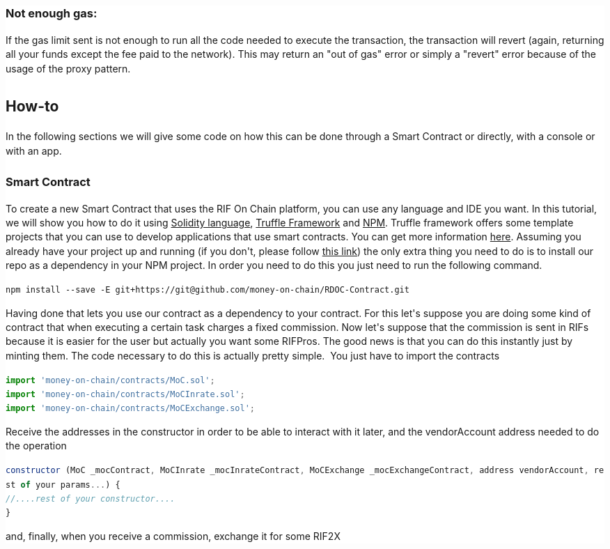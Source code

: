 ### Not enough gas:

If the gas limit sent is not enough to run all the code needed to execute the transaction, the transaction will revert (again, returning all your funds except the fee paid to the network). This may return an "out of gas" error or simply a "revert" error because of the usage of the proxy pattern.

## How-to

In the following sections we will give some code on how this can be done through a Smart Contract or directly, with a console or with an app.
​

### Smart Contract​

To create a new Smart Contract that uses the RIF On Chain platform, you can use any language and IDE you want. In this tutorial, we will show you how to do it using [Solidity language](https://solidity.readthedocs.io/en/v0.5.8/), [Truffle Framework](https://www.trufflesuite.com/) and [NPM](https://www.npmjs.com/).
Truffle framework offers some template projects that you can use to develop applications that use smart contracts. You can get more information [here](https://www.trufflesuite.com/boxes).
Assuming you already have your project up and running (if you don't, please follow [this link](../rationale/getting-started.md)) the only extra thing you need to do is to install our repo as a dependency in your NPM project. In order you need to do this you just need to run the following command.
​

```
npm install --save -E git+https://git@github.com/money-on-chain/RDOC-Contract.git
```

Having done that lets you use our contract as a dependency to your contract. For this let's suppose you are doing some kind of contract that when executing a certain task charges a fixed commission. Now let's suppose that the commission is sent in RIFs because it is easier for the user but actually you want some RIFPros. The good news is that you can do this instantly just by minting them. The code necessary to do this is actually pretty simple.
​
You just have to import the contracts
​

```js
import 'money-on-chain/contracts/MoC.sol';
import 'money-on-chain/contracts/MoCInrate.sol';
import 'money-on-chain/contracts/MoCExchange.sol';
```

Receive the addresses in the constructor in order to be able to interact with it later, and the vendorAccount address needed to do the operation

```js
constructor (MoC _mocContract, MoCInrate _mocInrateContract, MoCExchange _mocExchangeContract, address vendorAccount, rest of your params...) {
//....rest of your constructor....
}
```

​​and, finally, when you receive a commission, exchange it for some RIF2X
​
